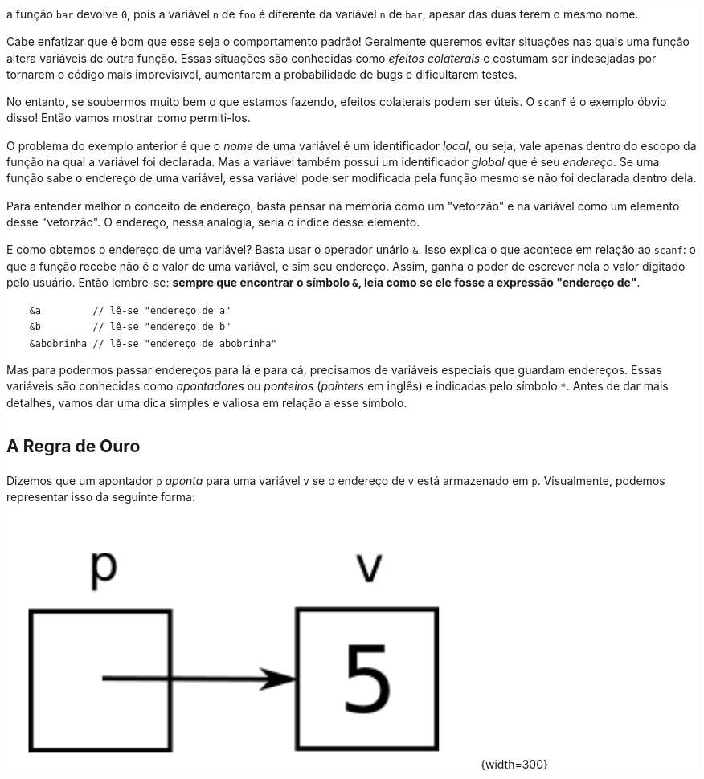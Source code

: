 a função `bar` devolve `0`, pois a variável `n` de `foo` é diferente da variável
`n` de `bar`, apesar das duas terem o mesmo nome.

Cabe enfatizar que é bom que esse seja o comportamento padrão! Geralmente
queremos evitar situações nas quais uma função altera variáveis de outra função.
Essas situações são conhecidas como *efeitos colaterais* e costumam ser
indesejadas por tornarem o código mais imprevisível, aumentarem a probabilidade
de bugs e dificultarem testes.

No entanto, se soubermos muito bem o que estamos fazendo, efeitos colaterais
podem ser úteis. O `scanf` é o exemplo óbvio disso! Então vamos mostrar como
permiti-los.

O problema do exemplo anterior é que o *nome* de uma variável é um identificador
*local*, ou seja, vale apenas dentro do escopo da função na qual a variável foi
declarada. Mas a variável também possui um identificador *global* que é seu
*endereço*. Se uma função sabe o endereço de uma variável, essa variável pode
ser modificada pela função mesmo se não foi declarada dentro dela.

Para entender melhor o conceito de endereço, basta pensar na memória como um
"vetorzão" e na variável como um elemento desse "vetorzão". O endereço, nessa
analogia, seria o índice desse elemento.

E como obtemos o endereço de uma variável? Basta usar o operador unário `&`.
Isso explica o que acontece em relação ao `scanf`: o que a função recebe não é o
valor de uma variável, e sim seu endereço. Assim, ganha o poder de escrever nela
o valor digitado pelo usuário. Então lembre-se: **sempre que encontrar o símbolo
`&`, leia como se ele fosse a expressão "endereço de"**.

~~~{.c}
    &a         // lê-se "endereço de a"
    &b         // lê-se "endereço de b"
    &abobrinha // lê-se "endereço de abobrinha"
~~~

Mas para podermos passar endereços para lá e para cá, precisamos de variáveis
especiais que guardam endereços. Essas variáveis são conhecidas como
*apontadores* ou *ponteiros* (*pointers* em inglês) e indicadas pelo símbolo
`*`. Antes de dar mais detalhes, vamos dar uma dica simples e valiosa em relação
a esse símbolo.


## A Regra de Ouro

Dizemos que um apontador `p` *aponta* para uma variável `v` se o endereço de `v`
está armazenado em `p`. Visualmente, podemos representar isso da seguinte forma:

![](imgs/day5-pointers/apontador.png){width=300}

